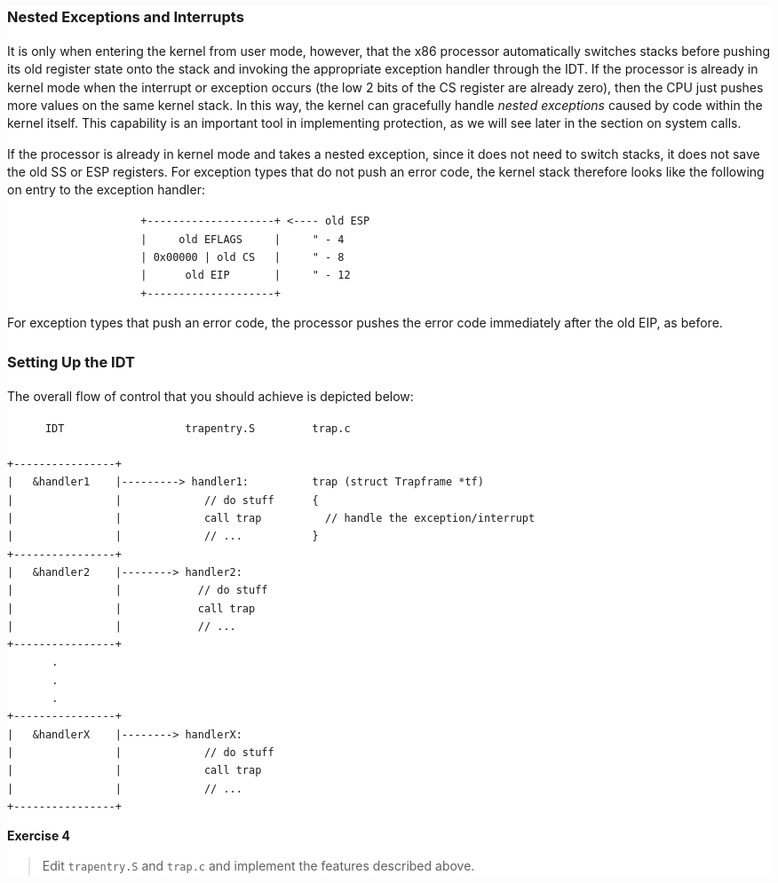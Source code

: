 ### Nested Exceptions and Interrupts

It is only when entering the kernel from user mode, however, that the x86 processor automatically switches stacks before pushing its old register state onto the stack and invoking the appropriate exception handler through the IDT. If the processor is already in kernel mode when the interrupt or exception occurs (the low 2 bits of the CS register are already zero), then the CPU just pushes more values on the same kernel stack. In this way, the kernel can gracefully handle *nested exceptions* caused by code within the kernel itself. This capability is an important tool in implementing protection, as we will see later in the section on system calls.

If the processor is already in kernel mode and takes a nested exception, since it does not need to switch stacks, it does not save the old SS or ESP registers. For exception types that do not push an error code, the kernel stack therefore looks like the following on entry to the exception handler:
```
                     +--------------------+ <---- old ESP
                     |     old EFLAGS     |     " - 4
                     | 0x00000 | old CS   |     " - 8
                     |      old EIP       |     " - 12
                     +--------------------+    
```
For exception types that push an error code, the processor pushes the error code immediately after the old EIP, as before.

### Setting Up the IDT

The overall flow of control that you should achieve is depicted below:
```
      IDT                   trapentry.S         trap.c

+----------------+                        
|   &handler1    |---------> handler1:          trap (struct Trapframe *tf)
|                |             // do stuff      {
|                |             call trap          // handle the exception/interrupt
|                |             // ...           }
+----------------+
|   &handler2    |--------> handler2:
|                |            // do stuff
|                |            call trap
|                |            // ...
+----------------+
       .
       .
       .
+----------------+
|   &handlerX    |--------> handlerX:
|                |             // do stuff
|                |             call trap
|                |             // ...
+----------------+
```

**Exercise 4**
> Edit `trapentry.S` and `trap.c` and implement the features described above.

